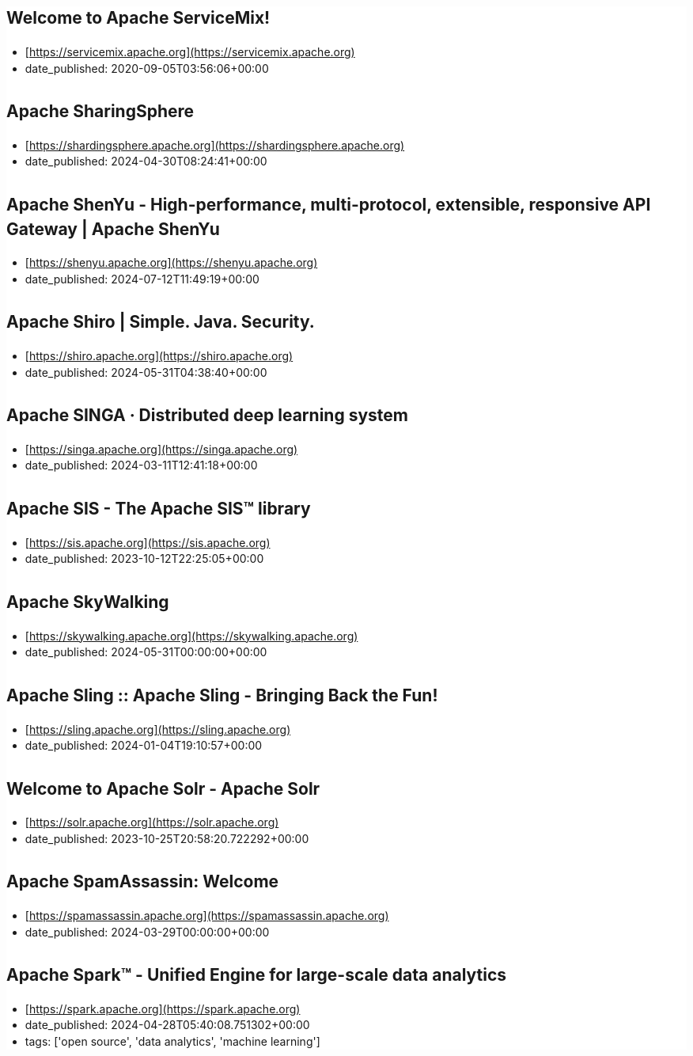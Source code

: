  ## Welcome to Apache ServiceMix!
 - [https://servicemix.apache.org](https://servicemix.apache.org)
 - date_published: 2020-09-05T03:56:06+00:00

 ## Apache SharingSphere
 - [https://shardingsphere.apache.org](https://shardingsphere.apache.org)
 - date_published: 2024-04-30T08:24:41+00:00

 ## Apache ShenYu - High-performance, multi-protocol, extensible, responsive API Gateway | Apache ShenYu
 - [https://shenyu.apache.org](https://shenyu.apache.org)
 - date_published: 2024-07-12T11:49:19+00:00

 ## Apache Shiro | Simple. Java. Security.
 - [https://shiro.apache.org](https://shiro.apache.org)
 - date_published: 2024-05-31T04:38:40+00:00

 ## Apache SINGA · Distributed deep learning system
 - [https://singa.apache.org](https://singa.apache.org)
 - date_published: 2024-03-11T12:41:18+00:00

 ## Apache SIS - The Apache SIS™ library
 - [https://sis.apache.org](https://sis.apache.org)
 - date_published: 2023-10-12T22:25:05+00:00

 ## Apache SkyWalking
 - [https://skywalking.apache.org](https://skywalking.apache.org)
 - date_published: 2024-05-31T00:00:00+00:00

 ## Apache Sling :: Apache Sling - Bringing Back the Fun!
 - [https://sling.apache.org](https://sling.apache.org)
 - date_published: 2024-01-04T19:10:57+00:00

 ## Welcome to Apache Solr - Apache Solr
 - [https://solr.apache.org](https://solr.apache.org)
 - date_published: 2023-10-25T20:58:20.722292+00:00

 ## Apache SpamAssassin: Welcome
 - [https://spamassassin.apache.org](https://spamassassin.apache.org)
 - date_published: 2024-03-29T00:00:00+00:00

 ## Apache Spark™ - Unified Engine for large-scale data analytics
 - [https://spark.apache.org](https://spark.apache.org)
 - date_published: 2024-04-28T05:40:08.751302+00:00
 - tags: ['open source', 'data analytics', 'machine learning']
